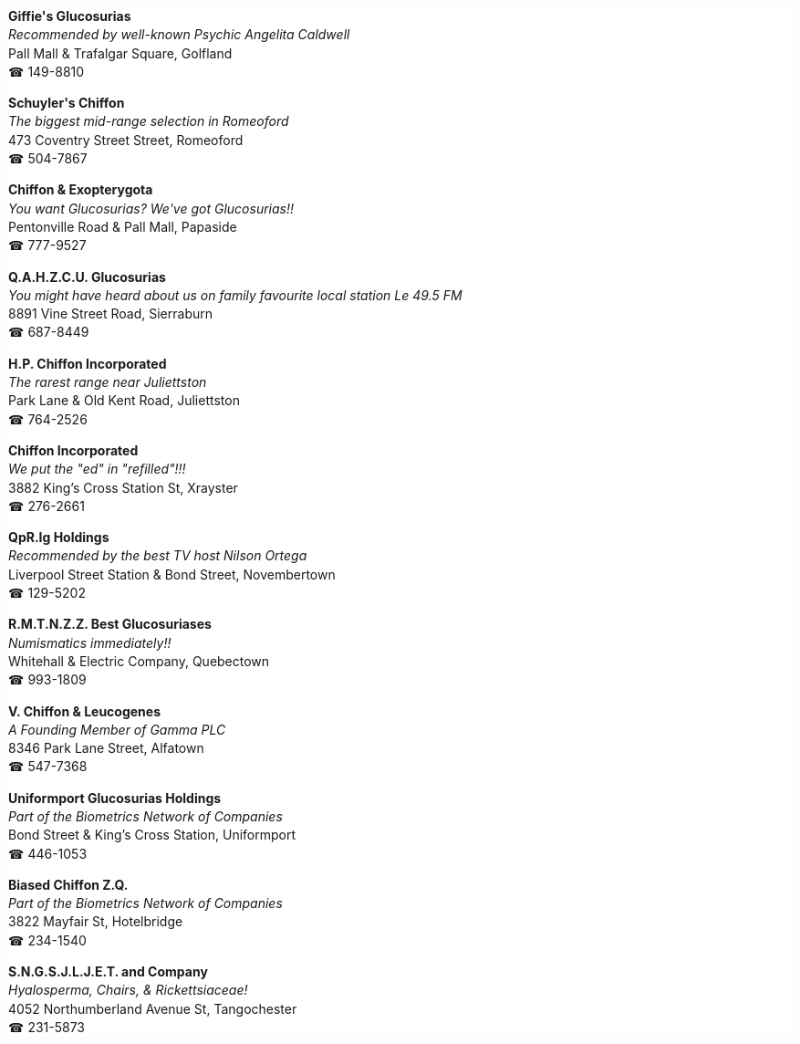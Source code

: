 **Giffie's Glucosurias**  
_Recommended by well-known Psychic Angelita Caldwell_  
Pall Mall & Trafalgar Square, Golfland  
☎ 149-8810

**Schuyler's Chiffon**  
_The biggest mid-range selection in Romeoford_  
473 Coventry Street Street, Romeoford  
☎ 504-7867

**Chiffon & Exopterygota**  
_You want Glucosurias? We've got Glucosurias!!_  
Pentonville Road & Pall Mall, Papaside  
☎ 777-9527

**Q.A.H.Z.C.U. Glucosurias**  
_You might have heard about us on family favourite local station Le 49.5 FM_  
8891 Vine Street Road, Sierraburn  
☎ 687-8449

**H.P. Chiffon Incorporated**  
_The rarest range near Juliettston_  
Park Lane & Old Kent Road, Juliettston  
☎ 764-2526

**Chiffon Incorporated**  
_We put the "ed" in "refilled"!!!_  
3882 King’s Cross Station St, Xrayster  
☎ 276-2661

**QpR.Ig Holdings**  
_Recommended by the best TV host Nilson Ortega_  
Liverpool Street Station & Bond Street, Novembertown  
☎ 129-5202

**R.M.T.N.Z.Z. Best Glucosuriases**  
_Numismatics immediately!!_  
Whitehall & Electric Company, Quebectown  
☎ 993-1809

**V. Chiffon & Leucogenes**  
_A Founding Member of Gamma PLC_  
8346 Park Lane Street, Alfatown  
☎ 547-7368

**Uniformport Glucosurias Holdings**  
_Part of the Biometrics Network of Companies_  
Bond Street & King’s Cross Station, Uniformport  
☎ 446-1053

**Biased Chiffon Z.Q.**  
_Part of the Biometrics Network of Companies_  
3822 Mayfair St, Hotelbridge  
☎ 234-1540

**S.N.G.S.J.L.J.E.T. and Company**  
_Hyalosperma, Chairs, & Rickettsiaceae!_  
4052 Northumberland Avenue St, Tangochester  
☎ 231-5873
